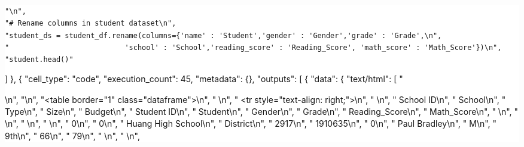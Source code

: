     "\n",
    "# Rename columns in student dataset\n",
    "student_ds = student_df.rename(columns={'name' : 'Student','gender' : 'Gender','grade' : 'Grade',\n",
    "                           'school' : 'School','reading_score' : 'Reading_Score', 'math_score' : 'Math_Score'})\n",
    "student.head()"
   ]
  },
  {
   "cell_type": "code",
   "execution_count": 45,
   "metadata": {},
   "outputs": [
    {
     "data": {
      "text/html": [
       "<div>\n",
       "<style>\n",
       "    .dataframe thead tr:only-child th {\n",
       "        text-align: right;\n",
       "    }\n",
       "\n",
       "    .dataframe thead th {\n",
       "        text-align: left;\n",
       "    }\n",
       "\n",
       "    .dataframe tbody tr th {\n",
       "        vertical-align: top;\n",
       "    }\n",
       "</style>\n",
       "<table border=\"1\" class=\"dataframe\">\n",
       "  <thead>\n",
       "    <tr style=\"text-align: right;\">\n",
       "      <th></th>\n",
       "      <th>School ID</th>\n",
       "      <th>School</th>\n",
       "      <th>Type</th>\n",
       "      <th>Size</th>\n",
       "      <th>Budget</th>\n",
       "      <th>Student ID</th>\n",
       "      <th>Student</th>\n",
       "      <th>Gender</th>\n",
       "      <th>Grade</th>\n",
       "      <th>Reading_Score</th>\n",
       "      <th>Math_Score</th>\n",
       "    </tr>\n",
       "  </thead>\n",
       "  <tbody>\n",
       "    <tr>\n",
       "      <th>0</th>\n",
       "      <td>0</td>\n",
       "      <td>Huang High School</td>\n",
       "      <td>District</td>\n",
       "      <td>2917</td>\n",
       "      <td>1910635</td>\n",
       "      <td>0</td>\n",
       "      <td>Paul Bradley</td>\n",
       "      <td>M</td>\n",
       "      <td>9th</td>\n",
       "      <td>66</td>\n",
       "      <td>79</td>\n",
       "    </tr>\n",
       "    <tr>\n",